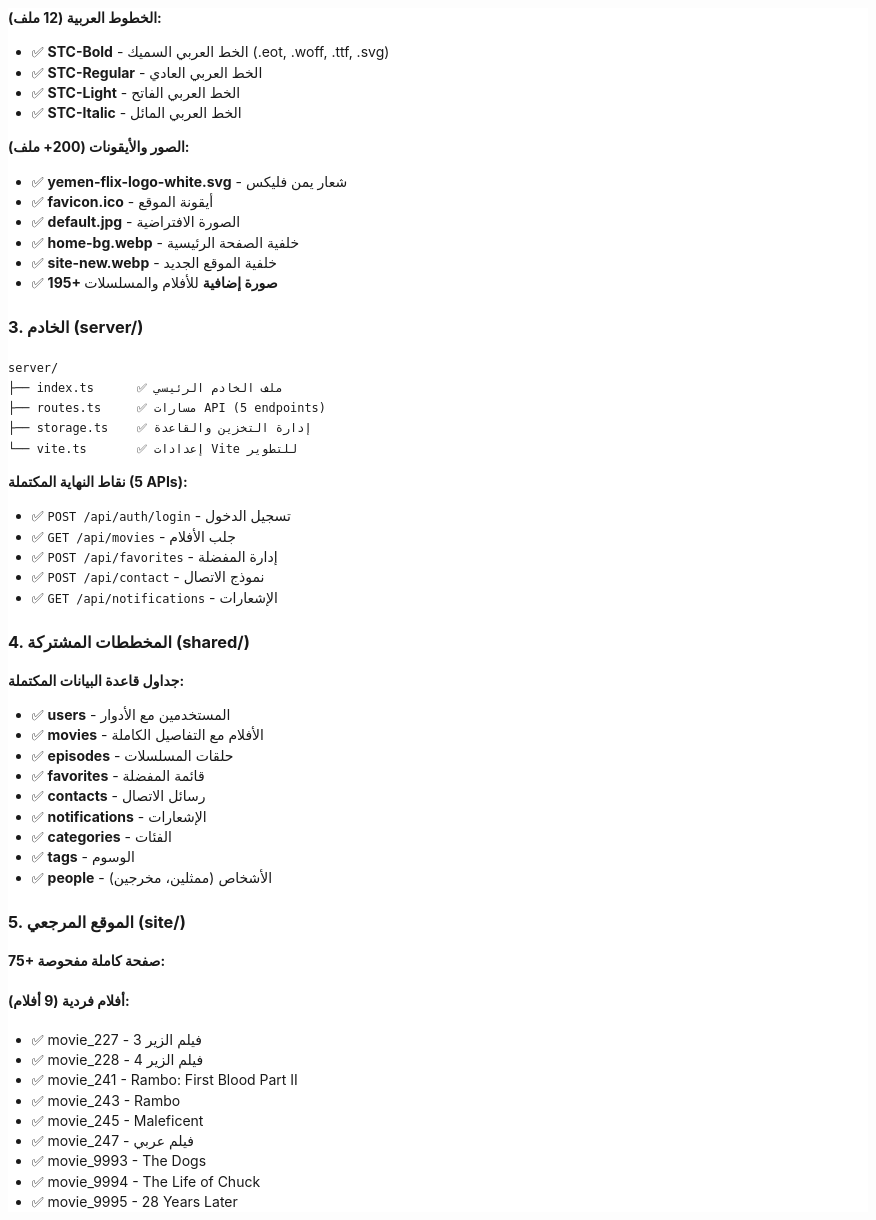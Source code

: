 **الخطوط العربية (12 ملف):**
- ✅ **STC-Bold** - الخط العربي السميك (.eot, .woff, .ttf, .svg)
- ✅ **STC-Regular** - الخط العربي العادي
- ✅ **STC-Light** - الخط العربي الفاتح
- ✅ **STC-Italic** - الخط العربي المائل

**الصور والأيقونات (200+ ملف):**
- ✅ **yemen-flix-logo-white.svg** - شعار يمن فليكس
- ✅ **favicon.ico** - أيقونة الموقع
- ✅ **default.jpg** - الصورة الافتراضية
- ✅ **home-bg.webp** - خلفية الصفحة الرئيسية
- ✅ **site-new.webp** - خلفية الموقع الجديد
- ✅ **195+ صورة إضافية** للأفلام والمسلسلات

### 3. الخادم (server/)
```
server/
├── index.ts      ✅ ملف الخادم الرئيسي
├── routes.ts     ✅ مسارات API (5 endpoints)
├── storage.ts    ✅ إدارة التخزين والقاعدة
└── vite.ts       ✅ إعدادات Vite للتطوير
```

**نقاط النهاية المكتملة (5 APIs):**
- ✅ `POST /api/auth/login` - تسجيل الدخول
- ✅ `GET /api/movies` - جلب الأفلام
- ✅ `POST /api/favorites` - إدارة المفضلة
- ✅ `POST /api/contact` - نموذج الاتصال
- ✅ `GET /api/notifications` - الإشعارات

### 4. المخططات المشتركة (shared/)
**جداول قاعدة البيانات المكتملة:**
- ✅ **users** - المستخدمين مع الأدوار
- ✅ **movies** - الأفلام مع التفاصيل الكاملة
- ✅ **episodes** - حلقات المسلسلات
- ✅ **favorites** - قائمة المفضلة
- ✅ **contacts** - رسائل الاتصال
- ✅ **notifications** - الإشعارات
- ✅ **categories** - الفئات
- ✅ **tags** - الوسوم
- ✅ **people** - الأشخاص (ممثلين، مخرجين)

### 5. الموقع المرجعي (site/)
**75+ صفحة كاملة مفحوصة:**

#### أفلام فردية (9 أفلام):
- ✅ movie_227 - فيلم الزير 3
- ✅ movie_228 - فيلم الزير 4
- ✅ movie_241 - Rambo: First Blood Part II
- ✅ movie_243 - Rambo
- ✅ movie_245 - Maleficent
- ✅ movie_247 - فيلم عربي
- ✅ movie_9993 - The Dogs
- ✅ movie_9994 - The Life of Chuck
- ✅ movie_9995 - 28 Years Later
